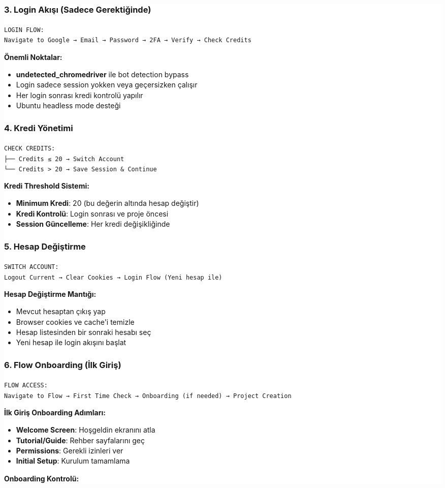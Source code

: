 ### 3. Login Akışı (Sadece Gerektiğinde)

```
LOGIN FLOW:
Navigate to Google → Email → Password → 2FA → Verify → Check Credits
```

**Önemli Noktalar:**

- **undetected_chromedriver** ile bot detection bypass
- Login sadece session yokken veya geçersizken çalışır
- Her login sonrası kredi kontrolü yapılır
- Ubuntu headless mode desteği

### 4. Kredi Yönetimi

```
CHECK CREDITS:
├── Credits ≤ 20 → Switch Account
└── Credits > 20 → Save Session & Continue
```

**Kredi Threshold Sistemi:**

- **Minimum Kredi**: 20 (bu değerin altında hesap değiştir)
- **Kredi Kontrolü**: Login sonrası ve proje öncesi
- **Session Güncelleme**: Her kredi değişikliğinde

### 5. Hesap Değiştirme

```
SWITCH ACCOUNT:
Logout Current → Clear Cookies → Login Flow (Yeni hesap ile)
```

**Hesap Değiştirme Mantığı:**

- Mevcut hesaptan çıkış yap
- Browser cookies ve cache'i temizle
- Hesap listesinden bir sonraki hesabı seç
- Yeni hesap ile login akışını başlat

### 6. Flow Onboarding (İlk Giriş)

```
FLOW ACCESS:
Navigate to Flow → First Time Check → Onboarding (if needed) → Project Creation
```

**İlk Giriş Onboarding Adımları:**

- **Welcome Screen**: Hoşgeldin ekranını atla
- **Tutorial/Guide**: Rehber sayfalarını geç
- **Permissions**: Gerekli izinleri ver
- **Initial Setup**: Kurulum tamamlama

**Onboarding Kontrolü:**
